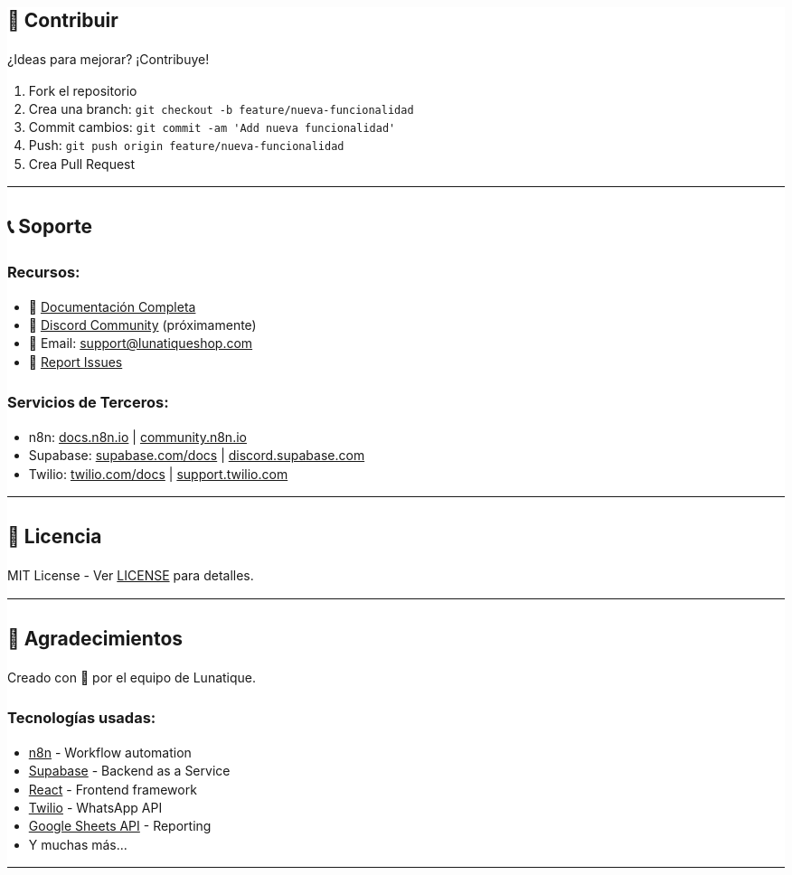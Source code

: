 ## 🤝 Contribuir

¿Ideas para mejorar? ¡Contribuye!

1. Fork el repositorio
2. Crea una branch: `git checkout -b feature/nueva-funcionalidad`
3. Commit cambios: `git commit -am 'Add nueva funcionalidad'`
4. Push: `git push origin feature/nueva-funcionalidad`
5. Crea Pull Request

---

## 📞 Soporte

### Recursos:

- 📖 [Documentación Completa](./N8N_INTEGRATION_GUIDE.md)
- 💬 [Discord Community](https://discord.gg/lunatique) (próximamente)
- 📧 Email: support@lunatiqueshop.com
- 🐛 [Report Issues](https://github.com/Villadev777/luinatique/issues)

### Servicios de Terceros:

- n8n: [docs.n8n.io](https://docs.n8n.io) | [community.n8n.io](https://community.n8n.io)
- Supabase: [supabase.com/docs](https://supabase.com/docs) | [discord.supabase.com](https://discord.supabase.com)
- Twilio: [twilio.com/docs](https://twilio.com/docs) | [support.twilio.com](https://support.twilio.com)

---

## 📄 Licencia

MIT License - Ver [LICENSE](./LICENSE) para detalles.

---

## 🙏 Agradecimientos

Creado con 💜 por el equipo de Lunatique.

### Tecnologías usadas:

- [n8n](https://n8n.io) - Workflow automation
- [Supabase](https://supabase.io) - Backend as a Service
- [React](https://react.dev) - Frontend framework
- [Twilio](https://twilio.com) - WhatsApp API
- [Google Sheets API](https://developers.google.com/sheets) - Reporting
- Y muchas más...

---
